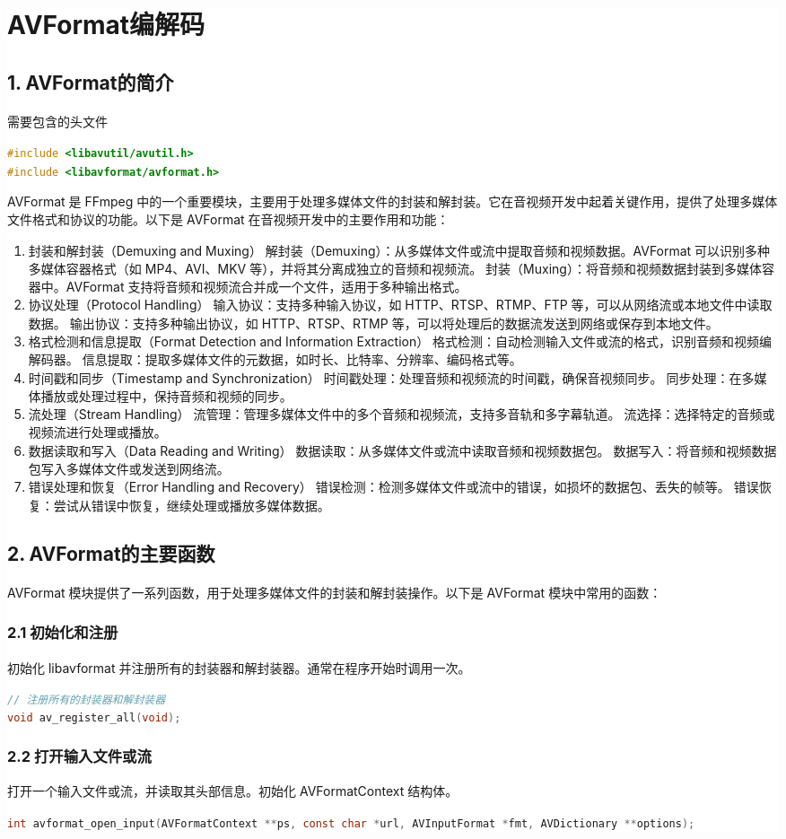 ﻿# AVFormat编解码

## 1. AVFormat的简介

需要包含的头文件

```c
#include <libavutil/avutil.h>
#include <libavformat/avformat.h>
```

AVFormat 是 FFmpeg 中的一个重要模块，主要用于处理多媒体文件的封装和解封装。它在音视频开发中起着关键作用，提供了处理多媒体文件格式和协议的功能。以下是 AVFormat 在音视频开发中的主要作用和功能：

1. 封装和解封装（Demuxing and Muxing）
解封装（Demuxing）：从多媒体文件或流中提取音频和视频数据。AVFormat 可以识别多种多媒体容器格式（如 MP4、AVI、MKV 等），并将其分离成独立的音频和视频流。
封装（Muxing）：将音频和视频数据封装到多媒体容器中。AVFormat 支持将音频和视频流合并成一个文件，适用于多种输出格式。
2. 协议处理（Protocol Handling）
输入协议：支持多种输入协议，如 HTTP、RTSP、RTMP、FTP 等，可以从网络流或本地文件中读取数据。
输出协议：支持多种输出协议，如 HTTP、RTSP、RTMP 等，可以将处理后的数据流发送到网络或保存到本地文件。
3. 格式检测和信息提取（Format Detection and Information Extraction）
格式检测：自动检测输入文件或流的格式，识别音频和视频编解码器。
信息提取：提取多媒体文件的元数据，如时长、比特率、分辨率、编码格式等。
4. 时间戳和同步（Timestamp and Synchronization）
时间戳处理：处理音频和视频流的时间戳，确保音视频同步。
同步处理：在多媒体播放或处理过程中，保持音频和视频的同步。
5. 流处理（Stream Handling）
流管理：管理多媒体文件中的多个音频和视频流，支持多音轨和多字幕轨道。
流选择：选择特定的音频或视频流进行处理或播放。
6. 数据读取和写入（Data Reading and Writing）
数据读取：从多媒体文件或流中读取音频和视频数据包。
数据写入：将音频和视频数据包写入多媒体文件或发送到网络流。
7. 错误处理和恢复（Error Handling and Recovery）
错误检测：检测多媒体文件或流中的错误，如损坏的数据包、丢失的帧等。
错误恢复：尝试从错误中恢复，继续处理或播放多媒体数据。

## 2. AVFormat的主要函数

AVFormat 模块提供了一系列函数，用于处理多媒体文件的封装和解封装操作。以下是 AVFormat 模块中常用的函数：

### 2.1 初始化和注册
初始化 libavformat 并注册所有的封装器和解封装器。通常在程序开始时调用一次。

```c
// 注册所有的封装器和解封装器
void av_register_all(void);
```

### 2.2 打开输入文件或流
打开一个输入文件或流，并读取其头部信息。初始化 AVFormatContext 结构体。

```c
int avformat_open_input(AVFormatContext **ps, const char *url, AVInputFormat *fmt, AVDictionary **options);
```
